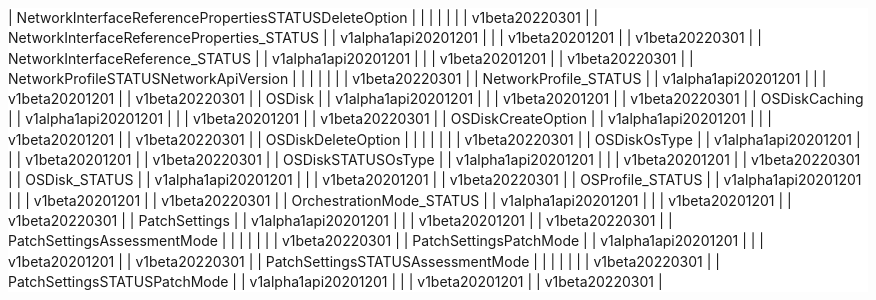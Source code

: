 | NetworkInterfaceReferencePropertiesSTATUSDeleteOption                                                                                                                           |                     |                     |                     |                |                |                | v1beta20220301 |
| NetworkInterfaceReferenceProperties_STATUS                                                                                                                                      |                     | v1alpha1api20201201 |                     |                | v1beta20201201 |                | v1beta20220301 |
| NetworkInterfaceReference_STATUS                                                                                                                                                |                     | v1alpha1api20201201 |                     |                | v1beta20201201 |                | v1beta20220301 |
| NetworkProfileSTATUSNetworkApiVersion                                                                                                                                           |                     |                     |                     |                |                |                | v1beta20220301 |
| NetworkProfile_STATUS                                                                                                                                                           |                     | v1alpha1api20201201 |                     |                | v1beta20201201 |                | v1beta20220301 |
| OSDisk                                                                                                                                                                          |                     | v1alpha1api20201201 |                     |                | v1beta20201201 |                | v1beta20220301 |
| OSDiskCaching                                                                                                                                                                   |                     | v1alpha1api20201201 |                     |                | v1beta20201201 |                | v1beta20220301 |
| OSDiskCreateOption                                                                                                                                                              |                     | v1alpha1api20201201 |                     |                | v1beta20201201 |                | v1beta20220301 |
| OSDiskDeleteOption                                                                                                                                                              |                     |                     |                     |                |                |                | v1beta20220301 |
| OSDiskOsType                                                                                                                                                                    |                     | v1alpha1api20201201 |                     |                | v1beta20201201 |                | v1beta20220301 |
| OSDiskSTATUSOsType                                                                                                                                                              |                     | v1alpha1api20201201 |                     |                | v1beta20201201 |                | v1beta20220301 |
| OSDisk_STATUS                                                                                                                                                                   |                     | v1alpha1api20201201 |                     |                | v1beta20201201 |                | v1beta20220301 |
| OSProfile_STATUS                                                                                                                                                                |                     | v1alpha1api20201201 |                     |                | v1beta20201201 |                | v1beta20220301 |
| OrchestrationMode_STATUS                                                                                                                                                        |                     | v1alpha1api20201201 |                     |                | v1beta20201201 |                | v1beta20220301 |
| PatchSettings                                                                                                                                                                   |                     | v1alpha1api20201201 |                     |                | v1beta20201201 |                | v1beta20220301 |
| PatchSettingsAssessmentMode                                                                                                                                                     |                     |                     |                     |                |                |                | v1beta20220301 |
| PatchSettingsPatchMode                                                                                                                                                          |                     | v1alpha1api20201201 |                     |                | v1beta20201201 |                | v1beta20220301 |
| PatchSettingsSTATUSAssessmentMode                                                                                                                                               |                     |                     |                     |                |                |                | v1beta20220301 |
| PatchSettingsSTATUSPatchMode                                                                                                                                                    |                     | v1alpha1api20201201 |                     |                | v1beta20201201 |                | v1beta20220301 |